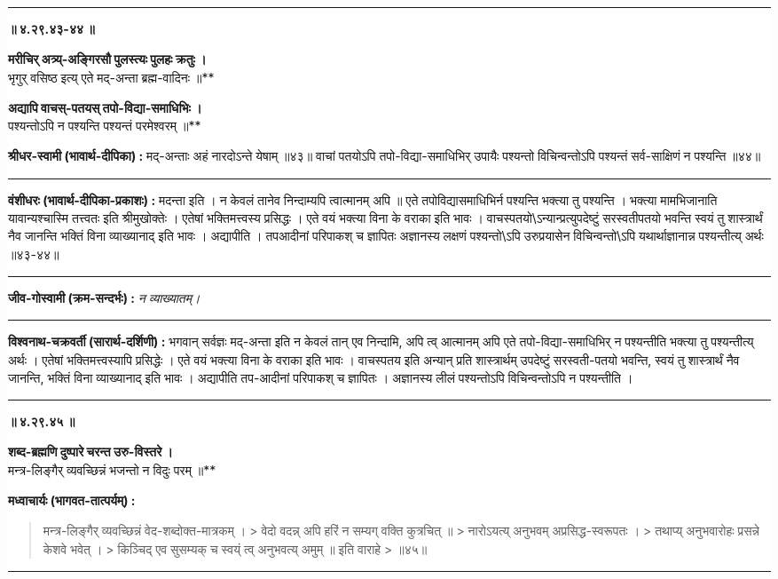 
______


**॥ ४.२९.४३-४४ ॥**

**मरीचिर् अत्र्य्-अङ्गिरसौ पुलस्त्यः पुलहः क्रतुः ।**  
भृगुर् वसिष्ठ इत्य् एते मद्-अन्ता ब्रह्म-वादिनः ॥**

**अद्यापि वाचस्-पतयस् तपो-विद्या-समाधिभिः ।**  
पश्यन्तोऽपि न पश्यन्ति पश्यन्तं परमेश्वरम् ॥**

**श्रीधर-स्वामी (भावार्थ-दीपिका) :** मद्-अन्ताः अहं नारदोऽन्ते येषाम् ॥४३॥ वाचां पतयोऽपि तपो-विद्या-समाधिभिर् उपायैः पश्यन्तो विचिन्वन्तोऽपि पश्यन्तं सर्व-साक्षिणं न पश्यन्ति ॥४४॥


______


**वंशीधरः (भावार्थ-दीपिका-प्रकाशः) :** मदन्ता इति । न केवलं तानेव निन्दाम्यपि त्वात्मानम् अपि ॥ एते तपोविद्यासमाधिभिर्न पश्यन्ति भक्त्या तु पश्यन्ति । भक्त्या मामभिजानाति यावान्यश्चास्मि तत्त्वतः इति श्रीमुखोक्तेः । एतेषां भक्तिमत्त्वस्य प्रसिद्धः । एते वयं भक्त्या विना के वराका इति भावः । वाचस्पतयो\ऽन्यान्प्रत्युपदेष्टुं सरस्वतीपतयो भवन्ति स्वयं तु शास्त्रार्थं नैव जानन्ति भक्तिं विना व्याख्यानाद् इति भावः । अद्यापीति । तपआदीनां परिपाकश् च ज्ञापितः अज्ञानस्य लक्षणं पश्यन्तो\ऽपि उरुप्रयासेन विचिन्वन्तो\ऽपि यथार्थाज्ञानान्न पश्यन्तीत्य् अर्थः ॥४३-४४॥


______


**जीव-गोस्वामी (क्रम-सन्दर्भः) :** *न व्याख्यातम्।*


______


**विश्वनाथ-चक्रवर्ती (सारार्थ-दर्शिणी) :** भगवान् सर्वज्ञः मद्-अन्ता इति न केवलं तान् एव निन्दामि, अपि त्व् आत्मानम् अपि एते तपो-विद्या-समाधिभिर् न पश्यन्तीति भक्त्या तु पश्यन्तीत्य् अर्थः । एतेषां भक्तिमत्त्वस्यापि प्रसिद्धेः । एते वयं भक्त्या विना के वराका इति भावः । वाचस्पतय इति अन्यान् प्रति शास्त्रार्थम् उपदेष्टुं सरस्वती-पतयो भवन्ति, स्वयं तु शास्त्रार्थं नैव जानन्ति, भक्तिं विना व्याख्यानाद् इति भावः । अद्यापीति तप-आदीनां परिपाकश् च ज्ञापितः । अज्ञानस्य लीलं पश्यन्तोऽपि विचिन्वन्तोऽपि न पश्यन्तीति ।


______


**॥ ४.२९.४५ ॥**

**शब्द-ब्रह्मणि दुष्पारे चरन्त उरु-विस्तरे ।**  
मन्त्र-लिङ्गैर् व्यवच्छिन्नं भजन्तो न विदुः परम् ॥**

**मध्वाचार्यः (भागवत-तात्पर्यम्) :**

> मन्त्र-लिङ्गैर् व्यवच्छिन्नं वेद-शब्दोक्त-मात्रकम् । >
> वेदो वदन्न् अपि हरिं न सम्यग् वक्ति कुत्रचित् ॥ >
> नारोऽयत्य् अनुभवम् अप्रसिद्ध-स्वरूपतः । >
> तथाप्य् अनुभवारोहः प्रसन्ने केशवे भवेत् । >
> किञ्चिद् एव सुसम्यक् च स्वय्ं त्व् अनुभवत्य् अमुम् ॥ इति वाराहे > ॥४५॥


______
